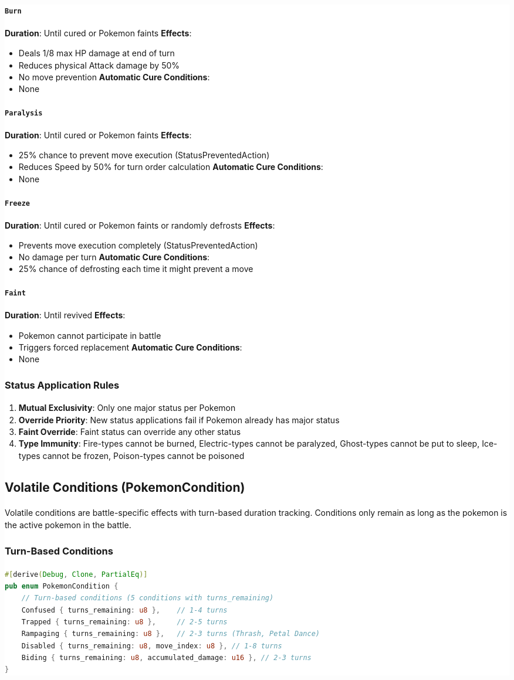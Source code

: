 #### `Burn`  
**Duration**: Until cured or Pokemon faints
**Effects**:
- Deals 1/8 max HP damage at end of turn
- Reduces physical Attack damage by 50%
- No move prevention
**Automatic Cure Conditions**:
- None

#### `Paralysis`
**Duration**: Until cured or Pokemon faints
**Effects**:
- 25% chance to prevent move execution (StatusPreventedAction)
- Reduces Speed by 50% for turn order calculation
**Automatic Cure Conditions**:
- None

#### `Freeze`
**Duration**: Until cured or Pokemon faints or randomly defrosts
**Effects**:
- Prevents move execution completely (StatusPreventedAction)
- No damage per turn
**Automatic Cure Conditions**:
- 25% chance of defrosting each time it might prevent a move

#### `Faint`
**Duration**: Until revived
**Effects**:
- Pokemon cannot participate in battle
- Triggers forced replacement
**Automatic Cure Conditions**:
- None

### Status Application Rules

1. **Mutual Exclusivity**: Only one major status per Pokemon
2. **Override Priority**: New status applications fail if Pokemon already has major status
3. **Faint Override**: Faint status can override any other status
4. **Type Immunity**: Fire-types cannot be burned, Electric-types cannot be paralyzed, Ghost-types cannot be put to sleep, Ice-types cannot be frozen, Poison-types cannot be poisoned

## Volatile Conditions (PokemonCondition)

Volatile conditions are battle-specific effects with turn-based duration tracking. Conditions only remain as long as the pokemon is the active pokemon in the battle. 


### Turn-Based Conditions

```rust
#[derive(Debug, Clone, PartialEq)]
pub enum PokemonCondition {
    // Turn-based conditions (5 conditions with turns_remaining)
    Confused { turns_remaining: u8 },    // 1-4 turns
    Trapped { turns_remaining: u8 },     // 2-5 turns  
    Rampaging { turns_remaining: u8 },   // 2-3 turns (Thrash, Petal Dance)
    Disabled { turns_remaining: u8, move_index: u8 }, // 1-8 turns
    Biding { turns_remaining: u8, accumulated_damage: u16 }, // 2-3 turns
}
```
